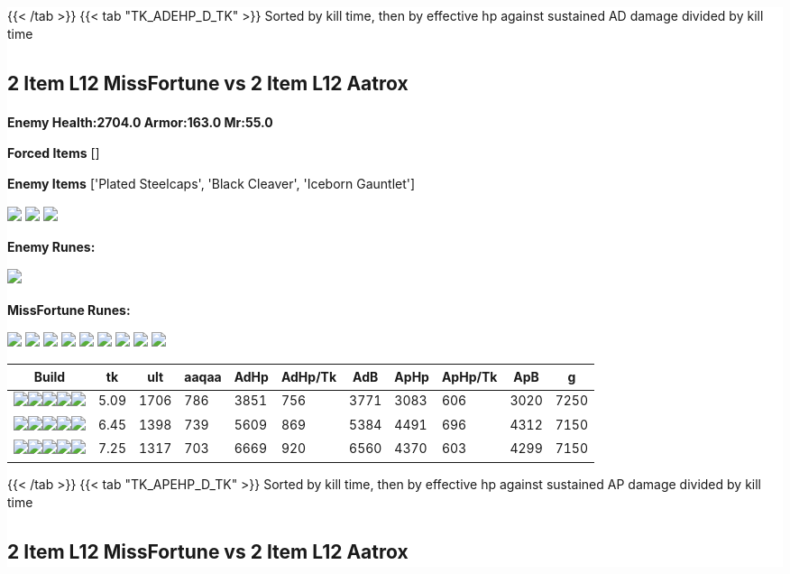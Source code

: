 {{< /tab >}}
{{< tab "TK_ADEHP_D_TK" >}}
Sorted by kill time, then by effective hp against sustained AD damage divided by kill time
## 2 Item L12 MissFortune vs 2 Item L12 Aatrox

**Enemy Health:2704.0 Armor:163.0 Mr:55.0**


**Forced Items** []








**Enemy Items** ['Plated Steelcaps', 'Black Cleaver', 'Iceborn Gauntlet']





![](/item/3047.png)
![](/item/3071.png)
![](/item/6662.png)



**Enemy Runes:**





![](/StatMods/StatModsArmorIcon.png)



**MissFortune Runes:**


![](/Styles/Precision/PressTheAttack/PressTheAttack.png)
![](/Styles/Precision/Overheal.png)
![](/Styles/Precision/LegendBloodline/LegendBloodline.png)
![](/Styles/Precision/CoupDeGrace/CoupDeGrace.png)
![](/Styles/Sorcery/AbsoluteFocus/AbsoluteFocus.png)
![](/Styles/Sorcery/GatheringStorm/GatheringStorm.png)
![](/StatMods/StatModsAdaptiveForceIcon.png)
![](/StatMods/StatModsAdaptiveForceIcon.png)
![](/StatMods/StatModsArmorIcon.png)





 Build |tk|ult|aaqaa|AdHp|AdHp/Tk|AdB|ApHp|ApHp/Tk|ApB|g
-|-|-|-|-|-|-|-|-|-|-
![](/item/6672.png)![](/item/6691.png)![](/item/1055.png)![](/item/1036.png)![](/item/1036.png)|5.09|1706|786|3851|756|3771|3083|606|3020|7250
![](/item/6672.png)![](/item/6673.png)![](/item/1055.png)![](/item/1036.png)![](/item/1036.png)|6.45|1398|739|5609|869|5384|4491|696|4312|7150
![](/item/6672.png)![](/item/3026.png)![](/item/1055.png)![](/item/1036.png)![](/item/1036.png)|7.25|1317|703|6669|920|6560|4370|603|4299|7150
{{< /tab >}}
{{< tab "TK_APEHP_D_TK" >}}
Sorted by kill time, then by effective hp against sustained AP damage divided by kill time
## 2 Item L12 MissFortune vs 2 Item L12 Aatrox
